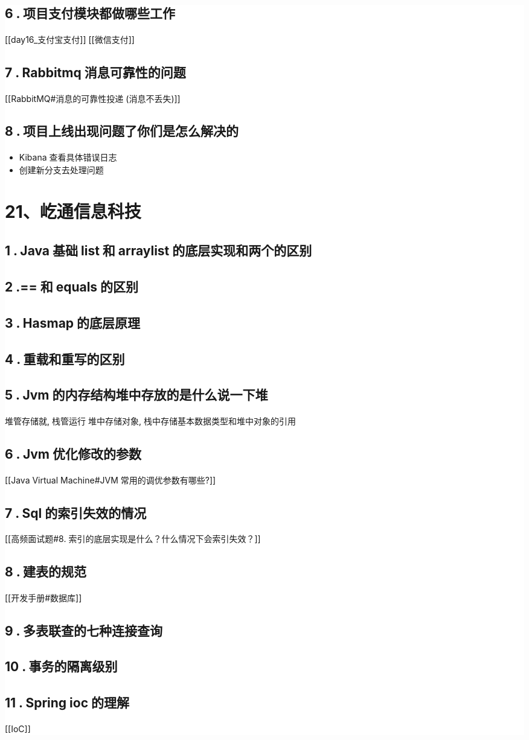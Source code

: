 ## 6 . 项目支付模块都做哪些工作
[[day16_支付宝支付]]
[[微信支付]]

## 7 . Rabbitmq 消息可靠性的问题
[[RabbitMQ#消息的可靠性投递 (消息不丢失)]]

## 8 . 项目上线出现问题了你们是怎么解决的
- Kibana 查看具体错误日志
- 创建新分支去处理问题



# 21、屹通信息科技

## 1 . Java 基础 list 和 arraylist 的底层实现和两个的区别

## 2 .== 和 equals 的区别

## 3 . Hasmap 的底层原理

## 4 . 重载和重写的区别

## 5 . Jvm 的内存结构堆中存放的是什么说一下堆
堆管存储就, 栈管运行
堆中存储对象, 栈中存储基本数据类型和堆中对象的引用

## 6 . Jvm 优化修改的参数
[[Java Virtual Machine#JVM 常用的调优参数有哪些?]]

## 7 . Sql 的索引失效的情况 
[[高频面试题#8. 索引的底层实现是什么？什么情况下会索引失效？]]

## 8 . 建表的规范
[[开发手册#数据库]]

## 9 . 多表联查的七种连接查询

## 10 . 事务的隔离级别

## 11 . Spring ioc 的理解
[[IoC]]
